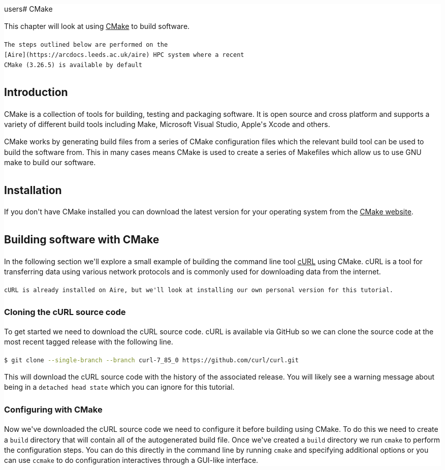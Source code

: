 users# CMake

This chapter will look at using [CMake](https://cmake.org/) to build software.

```{note}
The steps outlined below are performed on the
[Aire](https://arcdocs.leeds.ac.uk/aire) HPC system where a recent
CMake (3.26.5) is available by default
```

## Introduction

CMake is a collection of tools for building, testing and packaging software.
It is open source and cross platform and supports a variety of different build tools including Make, Microsoft Visual Studio, Apple's Xcode and others.

CMake works by generating build files from a series of CMake configuration files which the relevant build tool can be used to build the software from.
This in many cases means CMake is used to create a series of Makefiles which allow us to use GNU make to build our software.

## Installation

If you don't have CMake installed you can download the latest version for your operating system from the [CMake website](https://cmake.org/download/).

## Building software with CMake

In the following section we'll explore a small example of building the command line tool [cURL](https://curl.se/) using CMake.
cURL is a tool for transferring data using various network protocols and is commonly used for downloading data from the internet.

```{note}
cURL is already installed on Aire, but we'll look at installing our own personal version for this tutorial.
```

### Cloning the cURL source code

To get started we need to download the cURL source code. cURL is available via GitHub so we can clone the source code at the most recent tagged release with the following line.

```bash
$ git clone --single-branch --branch curl-7_85_0 https://github.com/curl/curl.git
```

This will download the cURL source code with the history of the associated release. You will likely see a warning message about being in a `detached head state` which you can ignore for this tutorial.

### Configuring with CMake

Now we've downloaded the cURL source code we need to configure it before building using CMake.
To do this we need to create a `build` directory that will contain all of the autogenerated build file.
Once we've created a `build` directory we run `cmake` to perform the configuration steps.
You can do this directly in the command line by running `cmake` and specifying additional options or you can use `ccmake` to do configuration interactives through a GUI-like interface.
